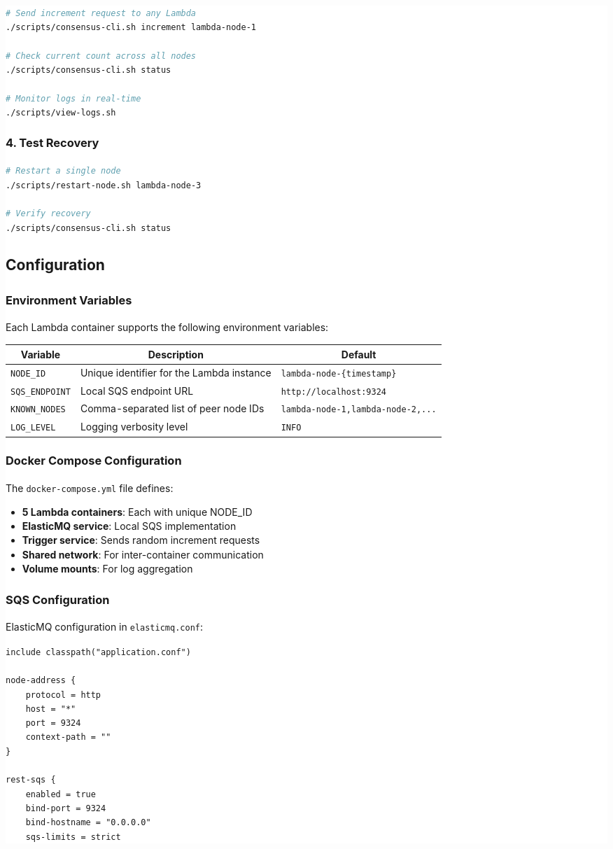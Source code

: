 ```bash
# Send increment request to any Lambda
./scripts/consensus-cli.sh increment lambda-node-1

# Check current count across all nodes
./scripts/consensus-cli.sh status

# Monitor logs in real-time
./scripts/view-logs.sh
```

### 4. Test Recovery

```bash
# Restart a single node
./scripts/restart-node.sh lambda-node-3

# Verify recovery
./scripts/consensus-cli.sh status
```

## Configuration

### Environment Variables

Each Lambda container supports the following environment variables:

| Variable | Description | Default |
|----------|-------------|---------|
| `NODE_ID` | Unique identifier for the Lambda instance | `lambda-node-{timestamp}` |
| `SQS_ENDPOINT` | Local SQS endpoint URL | `http://localhost:9324` |
| `KNOWN_NODES` | Comma-separated list of peer node IDs | `lambda-node-1,lambda-node-2,...` |
| `LOG_LEVEL` | Logging verbosity level | `INFO` |

### Docker Compose Configuration

The `docker-compose.yml` file defines:

- **5 Lambda containers**: Each with unique NODE_ID
- **ElasticMQ service**: Local SQS implementation
- **Trigger service**: Sends random increment requests
- **Shared network**: For inter-container communication
- **Volume mounts**: For log aggregation

### SQS Configuration

ElasticMQ configuration in `elasticmq.conf`:

```hocon
include classpath("application.conf")

node-address {
    protocol = http
    host = "*"
    port = 9324
    context-path = ""
}

rest-sqs {
    enabled = true
    bind-port = 9324
    bind-hostname = "0.0.0.0"
    sqs-limits = strict
```